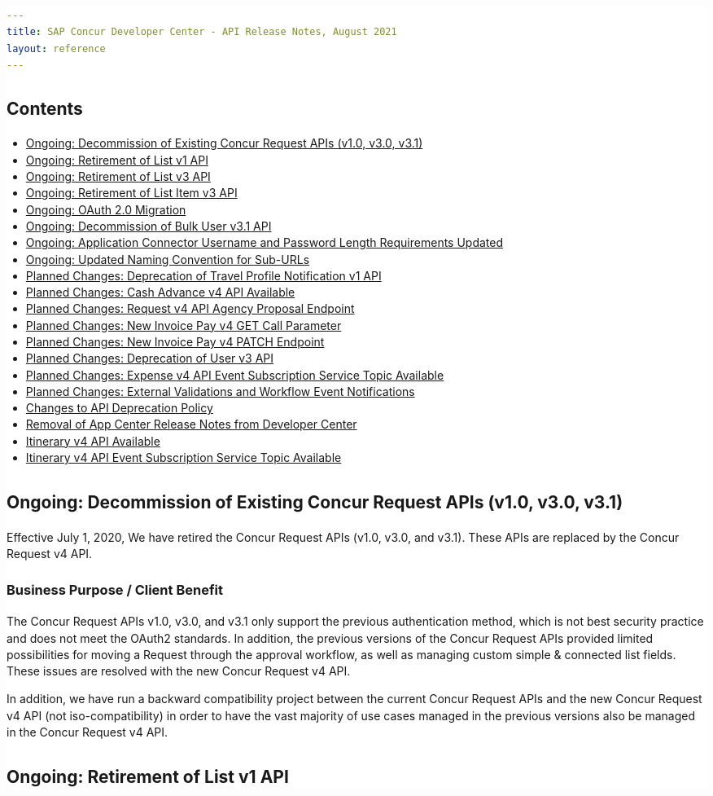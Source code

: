 ```yaml
---
title: SAP Concur Developer Center - API Release Notes, August 2021
layout: reference
---
```


## Contents

* [Ongoing: Decommission of Existing Concur Request APIs (v1.0, v3.0, v3.1)](#ongoing-request-retirement)
* [Ongoing: Retirement of List v1 API](#ongoing-list-retirement)
* [Ongoing: Retirement of List v3 API](#ongoing-list-v3)
* [Ongoing: Retirement of List Item v3 API](#ongoing-list-item-v3)
* [Ongoing: OAuth 2.0 Migration](#ongoing-authentication)
* [Ongoing: Decommission of Bulk User v3.1 API](#ongoing-decom-bulk-user)
* [Ongoing: Application Connector Username and Password Length Requirements Updated](#ongoing-callouts-username)
* [Ongoing: Updated Naming Convention for Sub-URLs](#ongoing-urls)
* [Planned Changes: Deprecation of Travel Profile Notification v1 API](#travel-profile-deprecation)
* [Planned Changes: Cash Advance v4 API Available](#planned-cash-advance-v4)
* [Planned Changes: Request v4 API Agency Proposal Endpoint](#planned-request-endpoint)
* [Planned Changes: New Invoice Pay v4 GET Call Parameter](#planned-invoice-v4-parameter)
* [Planned Changes: New Invoice Pay v4 PATCH Endpoint](#planned-invoice-v4-patch)
* [Planned Changes: Deprecation of User v3 API](#planned-dep-user)
* [Planned Changes: Expense v4 API Event Subscription Service Topic Available](#planned-expense-event)
* [Planned Changes: External Validations and Workflow Event Notifications](#planned-request-event)
* [Changes to API Deprecation Policy](#dep-policy)
* [Removal of App Center Release Notes from Developer Center](#app-center)
* [Itinerary v4 API Available](#itin-v4)
* [Itinerary v4 API Event Subscription Service Topic Available](#itin-event)

## <a name="ongoing-request-retirement"></a>Ongoing: Decommission of Existing Concur Request APIs (v1.0, v3.0, v3.1)

Effective July 1, 2020, We have retired the Concur Request APIs (v1.0, v3.0, and v3.1). These APIs are replaced by the Concur Request v4 API.

### Business Purpose / Client Benefit

The Concur Request APIs v1.0, v3.0, and v3.1 only support the previous authentication method, which is not best security practice and does not meet the OAuth2 standards. In addition, the previous versions of the Concur Request APIs provided limited possibilities for moving a Request through the approval workflow, as well as managing custom simple & connected list fields. These issues are resolved with the new Concur Request v4 API.

In addition, we have run a backward compatibility project between the current Concur Request APIs and the new Concur Request v4 API (not iso-compatibility) in order to have the vast majority of use cases managed in the previous versions also be managed in the Concur Request v4 API.

## <a name="ongoing-list-retirement"></a>Ongoing: Retirement of List v1 API
